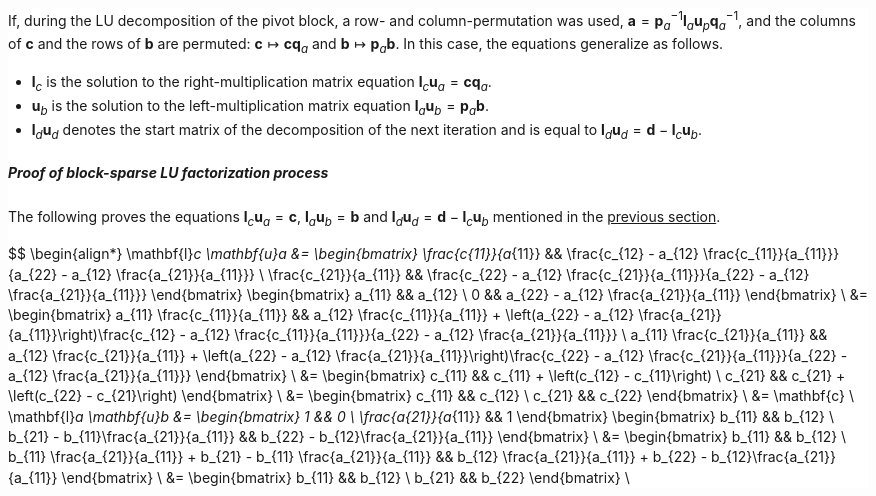 If, during the LU decomposition of the pivot block, a row- and column-permutation was used,
$\mathbf{a} = \mathbf{p}_a^{-1} \mathbf{l}_a \mathbf{u}_p \mathbf{q}_a^{-1}$, and the columns of
$\mathbf{c}$ and the rows of $\mathbf{b}$ are permuted: $\mathbf{c}\mapsto\mathbf{c}\mathbf{q}_a$
and $\mathbf{b}\mapsto\mathbf{p}_a\mathbf{b}$. In this case, the equations generalize as follows.

* $\mathbf{l}_c$ is the solution to the right-multiplication matrix equation
  $\mathbf{l}_c \mathbf{u}_a = \mathbf{c} \mathbf{q}_a$.
* $\mathbf{u}_b$ is the solution to the left-multiplication matrix equation
  $\mathbf{l}_a \mathbf{u}_b = \mathbf{p}_a \mathbf{b}$.
* $\mathbf{l}_d\mathbf{u}_d$ denotes the start matrix of the decomposition of the next iteration and
  is equal to $\mathbf{l}_d\mathbf{u}_d = \mathbf{d} - \mathbf{l}_c \mathbf{u}_b$.

##### Proof of block-sparse LU factorization process

The following proves the equations $\mathbf{l}_c \mathbf{u}_a = \mathbf{c}$,
$\mathbf{l}_a \mathbf{u}_b = \mathbf{b}$ and
$\mathbf{l}_d\mathbf{u}_d = \mathbf{d} - \mathbf{l}_c \mathbf{u}_b$ mentioned in the
[previous section](#rationale-of-the-block-sparse-lu-factorization-process).

$$
\begin{align*}
\mathbf{l}_c \mathbf{u}_a
&=
\begin{bmatrix}
    \frac{c_{11}}{a_{11}} && \frac{c_{12} - a_{12} \frac{c_{11}}{a_{11}}}{a_{22} - a_{12} \frac{a_{21}}{a_{11}}} \\
    \frac{c_{21}}{a_{11}} && \frac{c_{22} - a_{12} \frac{c_{21}}{a_{11}}}{a_{22} - a_{12} \frac{a_{21}}{a_{11}}}
\end{bmatrix} \begin{bmatrix}
    a_{11} && a_{12} \\
    0 && a_{22} - a_{12} \frac{a_{21}}{a_{11}}
\end{bmatrix} \\
&= \begin{bmatrix}
    a_{11} \frac{c_{11}}{a_{11}} && a_{12} \frac{c_{11}}{a_{11}} + \left(a_{22} - a_{12} \frac{a_{21}}{a_{11}}\right)\frac{c_{12} - a_{12} \frac{c_{11}}{a_{11}}}{a_{22} - a_{12} \frac{a_{21}}{a_{11}}} \\
    a_{11} \frac{c_{21}}{a_{11}} && a_{12} \frac{c_{21}}{a_{11}} + \left(a_{22} - a_{12} \frac{a_{21}}{a_{11}}\right)\frac{c_{22} - a_{12} \frac{c_{21}}{a_{11}}}{a_{22} - a_{12} \frac{a_{21}}{a_{11}}}
\end{bmatrix} \\
&= \begin{bmatrix}
    c_{11} && c_{11} + \left(c_{12} - c_{11}\right) \\
    c_{21} && c_{21} + \left(c_{22} - c_{21}\right)
\end{bmatrix} \\
&= \begin{bmatrix}
    c_{11} && c_{12} \\
    c_{21} && c_{22}
\end{bmatrix} \\
&= \mathbf{c} \\
\mathbf{l}_a \mathbf{u}_b
&= \begin{bmatrix}
    1                     && 0 \\
    \frac{a_{21}}{a_{11}} && 1
\end{bmatrix} \begin{bmatrix}
    b_{11}                               && b_{12} \\
    b_{21} - b_{11}\frac{a_{21}}{a_{11}} && b_{22} - b_{12}\frac{a_{21}}{a_{11}}
\end{bmatrix} \\
&= \begin{bmatrix}
    b_{11}                                                               && b_{12} \\
    b_{11} \frac{a_{21}}{a_{11}} + b_{21} - b_{11} \frac{a_{21}}{a_{11}} && b_{12} \frac{a_{21}}{a_{11}} + b_{22} - b_{12}\frac{a_{21}}{a_{11}}
\end{bmatrix} \\
&= \begin{bmatrix}
    b_{11} && b_{12} \\
    b_{21} && b_{22}
\end{bmatrix} \\
